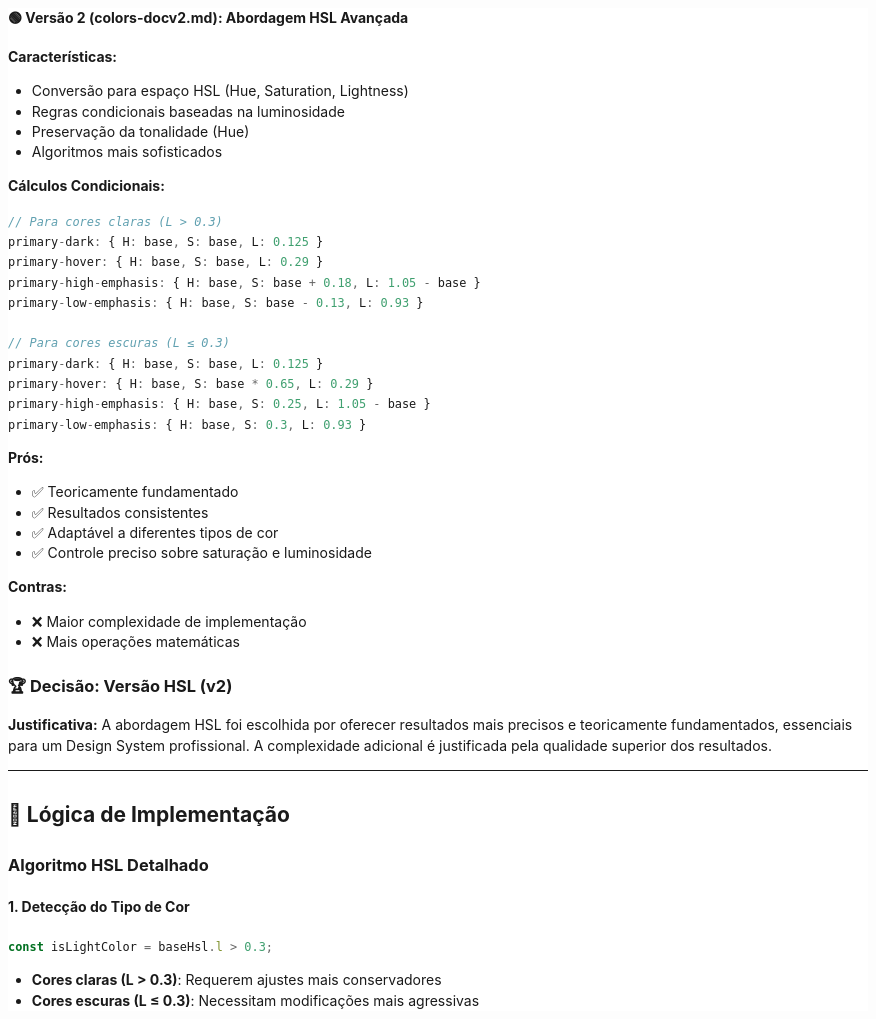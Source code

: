 #### 🟢 **Versão 2 (colors-docv2.md): Abordagem HSL Avançada**

**Características:**
- Conversão para espaço HSL (Hue, Saturation, Lightness)
- Regras condicionais baseadas na luminosidade
- Preservação da tonalidade (Hue)
- Algoritmos mais sofisticados

**Cálculos Condicionais:**
```typescript
// Para cores claras (L > 0.3)
primary-dark: { H: base, S: base, L: 0.125 }
primary-hover: { H: base, S: base, L: 0.29 }
primary-high-emphasis: { H: base, S: base + 0.18, L: 1.05 - base }
primary-low-emphasis: { H: base, S: base - 0.13, L: 0.93 }

// Para cores escuras (L ≤ 0.3)
primary-dark: { H: base, S: base, L: 0.125 }
primary-hover: { H: base, S: base * 0.65, L: 0.29 }
primary-high-emphasis: { H: base, S: 0.25, L: 1.05 - base }
primary-low-emphasis: { H: base, S: 0.3, L: 0.93 }
```

**Prós:**
- ✅ Teoricamente fundamentado
- ✅ Resultados consistentes
- ✅ Adaptável a diferentes tipos de cor
- ✅ Controle preciso sobre saturação e luminosidade

**Contras:**
- ❌ Maior complexidade de implementação
- ❌ Mais operações matemáticas

### 🏆 **Decisão: Versão HSL (v2)**

**Justificativa:**
A abordagem HSL foi escolhida por oferecer resultados mais precisos e teoricamente fundamentados, essenciais para um Design System profissional. A complexidade adicional é justificada pela qualidade superior dos resultados.

---

## 🔬 Lógica de Implementação

### Algoritmo HSL Detalhado

#### **1. Detecção do Tipo de Cor**
```typescript
const isLightColor = baseHsl.l > 0.3;
```
- **Cores claras (L > 0.3)**: Requerem ajustes mais conservadores
- **Cores escuras (L ≤ 0.3)**: Necessitam modificações mais agressivas
